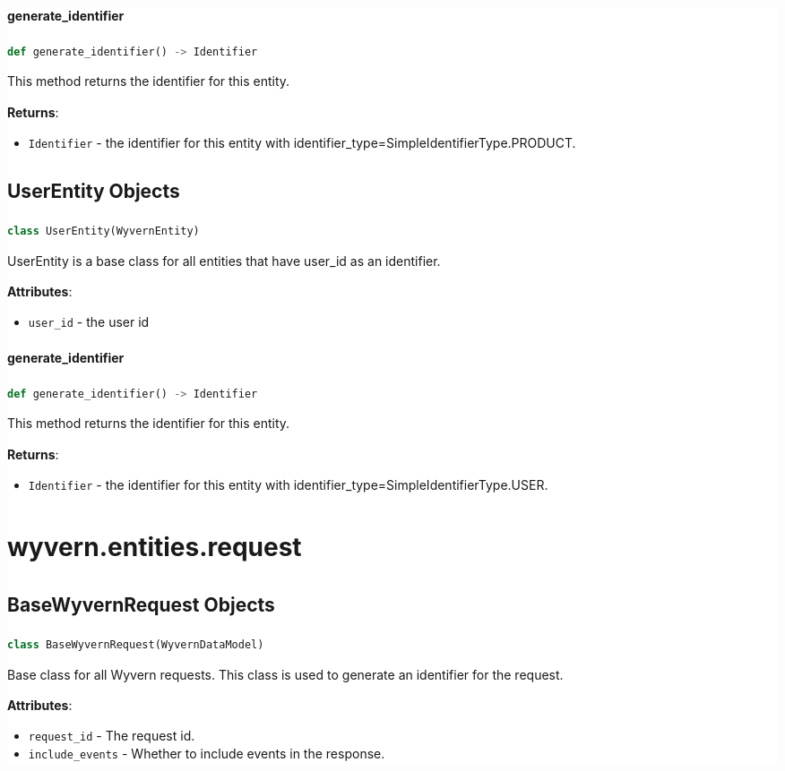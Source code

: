 <a id="wyvern.entities.identifier_entities.ProductEntity.generate_identifier"></a>

#### generate_identifier

```python
def generate_identifier() -> Identifier
```

This method returns the identifier for this entity.

**Returns**:

- `Identifier` - the identifier for this entity with identifier_type=SimpleIdentifierType.PRODUCT.

<a id="wyvern.entities.identifier_entities.UserEntity"></a>

## UserEntity Objects

```python
class UserEntity(WyvernEntity)
```

UserEntity is a base class for all entities that have user_id as an identifier.

**Attributes**:

- `user_id` - the user id

<a id="wyvern.entities.identifier_entities.UserEntity.generate_identifier"></a>

#### generate_identifier

```python
def generate_identifier() -> Identifier
```

This method returns the identifier for this entity.

**Returns**:

- `Identifier` - the identifier for this entity with identifier_type=SimpleIdentifierType.USER.

<a id="wyvern.entities.request"></a>

# wyvern.entities.request

<a id="wyvern.entities.request.BaseWyvernRequest"></a>

## BaseWyvernRequest Objects

```python
class BaseWyvernRequest(WyvernDataModel)
```

Base class for all Wyvern requests. This class is used to generate an identifier for the request.

**Attributes**:

- `request_id` - The request id.
- `include_events` - Whether to include events in the response.
